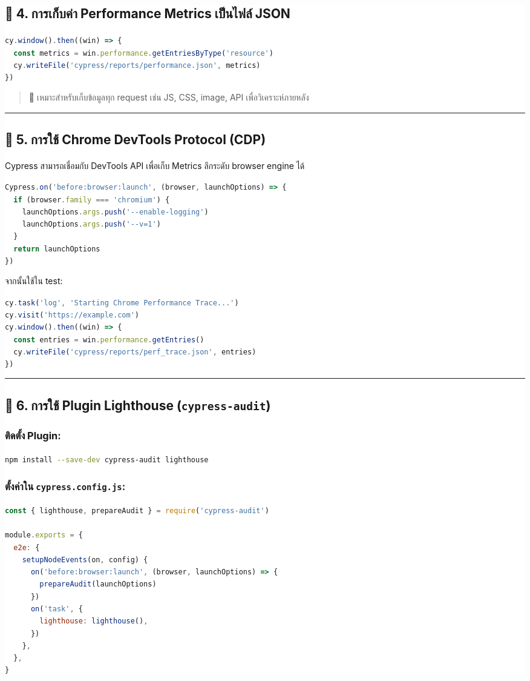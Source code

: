 ## 🧮 4. การเก็บค่า Performance Metrics เป็นไฟล์ JSON

```js
cy.window().then((win) => {
  const metrics = win.performance.getEntriesByType('resource')
  cy.writeFile('cypress/reports/performance.json', metrics)
})
```

> 🔎 เหมาะสำหรับเก็บข้อมูลทุก request เช่น JS, CSS, image, API เพื่อวิเคราะห์ภายหลัง

---

## 📡 5. การใช้ Chrome DevTools Protocol (CDP)

Cypress สามารถเชื่อมกับ DevTools API เพื่อเก็บ Metrics ลึกระดับ browser engine ได้

```js
Cypress.on('before:browser:launch', (browser, launchOptions) => {
  if (browser.family === 'chromium') {
    launchOptions.args.push('--enable-logging')
    launchOptions.args.push('--v=1')
  }
  return launchOptions
})
```

จากนั้นใช้ใน test:
```js
cy.task('log', 'Starting Chrome Performance Trace...')
cy.visit('https://example.com')
cy.window().then((win) => {
  const entries = win.performance.getEntries()
  cy.writeFile('cypress/reports/perf_trace.json', entries)
})
```

---

## 🧩 6. การใช้ Plugin Lighthouse (`cypress-audit`)

### ติดตั้ง Plugin:
```bash
npm install --save-dev cypress-audit lighthouse
```

### ตั้งค่าใน `cypress.config.js`:
```js
const { lighthouse, prepareAudit } = require('cypress-audit')

module.exports = {
  e2e: {
    setupNodeEvents(on, config) {
      on('before:browser:launch', (browser, launchOptions) => {
        prepareAudit(launchOptions)
      })
      on('task', {
        lighthouse: lighthouse(),
      })
    },
  },
}
```
